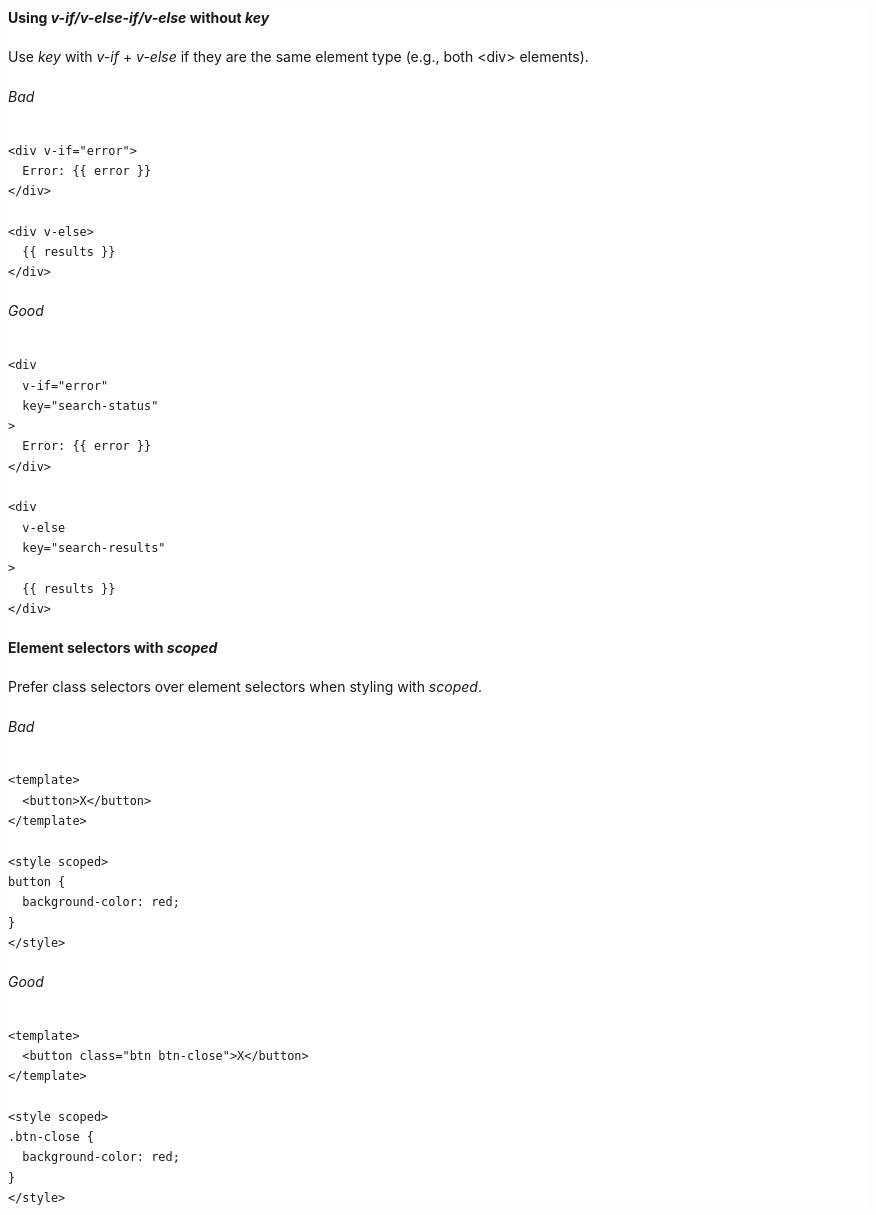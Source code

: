 
#### Using *v-if/v-else-if/v-else* without *key*
Use *key* with *v-if* + *v-else* if they are the same element type (e.g., both \<div> elements).

###### Bad
```
<div v-if="error">
  Error: {{ error }}
</div>

<div v-else>
  {{ results }}
</div>
```
###### Good
```
<div
  v-if="error"
  key="search-status"
>
  Error: {{ error }}
</div>

<div
  v-else
  key="search-results"
>
  {{ results }}
</div>
```

#### Element selectors with *scoped*
Prefer class selectors over element selectors when styling with *scoped*.

###### Bad
```
<template>
  <button>X</button>
</template>

<style scoped>
button {
  background-color: red;
}
</style>
```
###### Good
```
<template>
  <button class="btn btn-close">X</button>
</template>

<style scoped>
.btn-close {
  background-color: red;
}
</style>
```
